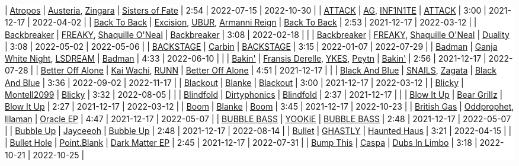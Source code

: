 | [Atropos](https://open.spotify.com/track/6TgrQWhXn4SsMDBARmJPWl) | [Austeria](https://open.spotify.com/artist/15VvV8dnWKZBNufin6LzzS), [Zingara](https://open.spotify.com/artist/5LxbXRVEMOw6i1WSa2YQn1) | [Sisters of Fate](https://open.spotify.com/album/4vzU3pfiQCWXLbSow0jIPq) | 2:54 | 2022-07-15 | 2022-10-30 |
| [ATTACK](https://open.spotify.com/track/4beNkkRzwv01XhAyp2OiI1) | [AG](https://open.spotify.com/artist/3HKUrC0erAdewcUeSKLzT8), [INF1N1TE](https://open.spotify.com/artist/3TbFfHyWvQdppfL0TpWufG) | [ATTACK](https://open.spotify.com/album/5li6myKWhrO3iyUlyi5pXR) | 3:00 | 2021-12-17 | 2022-04-02 |
| [Back To Back](https://open.spotify.com/track/0hvKdjFlKowmHaAr6RJWBh) | [Excision](https://open.spotify.com/artist/5FKchcZpQOkqFvXBj1aCvb), [UBUR](https://open.spotify.com/artist/2m8lZUuPm2BLQ2c8gtIAV6), [Armanni Reign](https://open.spotify.com/artist/7eLk4SsrtZtCANV4X713uI) | [Back To Back](https://open.spotify.com/album/3Scp9GrDoeAKbNfvX8vVRM) | 2:53 | 2021-12-17 | 2022-03-12 |
| [Backbreaker](https://open.spotify.com/track/2mhD6IAZ7oGdRT8bzFI5tF) | [FREAKY](https://open.spotify.com/artist/6sYyA68IIlFTfDlHzDFlGT), [Shaquille O'Neal](https://open.spotify.com/artist/67RWyN1fDOu7WuSTIi5hE7) | [Backbreaker](https://open.spotify.com/album/0CLdX3LC98CUhc1FrKCKgh) | 3:08 | 2022-02-18 |  |
| [Backbreaker](https://open.spotify.com/track/2nMWAb2BM7F6HzO5B5fpAg) | [FREAKY](https://open.spotify.com/artist/6sYyA68IIlFTfDlHzDFlGT), [Shaquille O'Neal](https://open.spotify.com/artist/67RWyN1fDOu7WuSTIi5hE7) | [Duality](https://open.spotify.com/album/3CrcABa7dWIH4Oxdb0H48Z) | 3:08 | 2022-05-02 | 2022-05-06 |
| [BACKSTAGE](https://open.spotify.com/track/14Ej4RnUsCPFyTxyTBiVmz) | [Carbin](https://open.spotify.com/artist/3tS6ulfeDf1F3hqxFYud5d) | [BACKSTAGE](https://open.spotify.com/album/0dmcbJT11xpcu8Ditmc22F) | 3:15 | 2022-01-07 | 2022-07-29 |
| [Badman](https://open.spotify.com/track/5RD6iZpOFkVuT3SW4eAHuZ) | [Ganja White Night](https://open.spotify.com/artist/1a6oIpEh4DGgaqgWg5xwd3), [LSDREAM](https://open.spotify.com/artist/3Hrqjumb6WHg2aAUHJHLND) | [Badman](https://open.spotify.com/album/4f0FE4P7anMAw408gGqkZT) | 4:33 | 2022-06-10 |  |
| [Bakin'](https://open.spotify.com/track/7mOcONitM15kWhBYr6fW1r) | [Fransis Derelle](https://open.spotify.com/artist/0SjiMVVtcOsDAOb4fKCCLn), [YKES](https://open.spotify.com/artist/1qHnyADaXNasNXl7aJn3op), [Peytn](https://open.spotify.com/artist/5Liz6tTU5sIQkKCDwQonov) | [Bakin'](https://open.spotify.com/album/5IcN6G9WOIw87haM2q63X9) | 2:56 | 2021-12-17 | 2022-07-28 |
| [Better Off Alone](https://open.spotify.com/track/6wPBOv9UlysxoASQgRPPkU) | [Kai Wachi](https://open.spotify.com/artist/2fNr4ldujwq97v1jWeqs8K), [RUNN](https://open.spotify.com/artist/3l0H4QNiYYNdIsnZ4JgJAg) | [Better Off Alone](https://open.spotify.com/album/3V32JmXZjr6NzCpEdev5A5) | 4:51 | 2021-12-17 |  |
| [Black And Blue](https://open.spotify.com/track/2P0Zjj0EtelNoF1yoP1RhT) | [SNAILS](https://open.spotify.com/artist/2yT7X3Gg2S51DHz67FAYL6), [Zagata](https://open.spotify.com/artist/0t1AIXeal0Ft3mI8ML89JZ) | [Black And Blue](https://open.spotify.com/album/1Yd0NddTgPRW1iyWsUkWgY) | 3:36 | 2022-09-02 | 2022-11-17 |
| [Blackout](https://open.spotify.com/track/1PE5LrDuHq4maYBVmsWlHJ) | [Blanke](https://open.spotify.com/artist/59Yq0xrABEihHANsfo9QMT) | [Blackout](https://open.spotify.com/album/5spblclZJQbJPAHjRop7sl) | 3:00 | 2021-12-17 | 2022-03-12 |
| [Blicky](https://open.spotify.com/track/6dqTrtYr6dA4iSeaH6AznX) | [Montell2099](https://open.spotify.com/artist/47MGg5VHBSS5yHRuMGt6b0) | [Blicky](https://open.spotify.com/album/0PhkfAwhREkEktpubliFf1) | 3:32 | 2022-08-05 |  |
| [Blindfold](https://open.spotify.com/track/5rkJBRvyemuXYBffHZCdPa) | [Dirtyphonics](https://open.spotify.com/artist/4zymhxzJ0UJc74tMHGyoWs) | [Blindfold](https://open.spotify.com/album/72gsKOBsJ129zrsETPrnmH) | 2:37 | 2021-12-17 |  |
| [Blow It Up](https://open.spotify.com/track/2nkEpxFxBrSNszj50S98zv) | [Bear Grillz](https://open.spotify.com/artist/04vdWVjgi45nrMAxeCEVQe) | [Blow It Up](https://open.spotify.com/album/69v5JpYfoOurqNb4s5lGx9) | 2:27 | 2021-12-17 | 2022-03-12 |
| [Boom](https://open.spotify.com/track/7MvxyZhbn6dClch6g8mCNX) | [Blanke](https://open.spotify.com/artist/59Yq0xrABEihHANsfo9QMT) | [Boom](https://open.spotify.com/album/6AQyzJ4rBD3gryKrKkAeqR) | 3:45 | 2021-12-17 | 2022-10-23 |
| [British Gas](https://open.spotify.com/track/5fRfNIzmtZPbKv9yVEz5hA) | [Oddprophet](https://open.spotify.com/artist/6KqmNCHompcbyvzpesJTYU), [Illaman](https://open.spotify.com/artist/5Sbyn27Dwdsp9XtsFICpRu) | [Oracle EP](https://open.spotify.com/album/05wABmetW0HhmxqIlQjOIG) | 4:47 | 2021-12-17 | 2022-05-07 |
| [BUBBLE BASS](https://open.spotify.com/track/57iPY8trFGMdDvs2IQNxmw) | [YOOKiE](https://open.spotify.com/artist/26RHyTSsP5JoS4udf8txU5) | [BUBBLE BASS](https://open.spotify.com/album/0Xns6eK58lVfQsZFMoTZRQ) | 2:48 | 2021-12-17 | 2022-05-07 |
| [Bubble Up](https://open.spotify.com/track/11eC2qnJdadhKgDI3Y2bhX) | [Jayceeoh](https://open.spotify.com/artist/1tCaVerFstPJotxmXX6lFL) | [Bubble Up](https://open.spotify.com/album/5ZD0wmDSdnsobHtQKHMWiL) | 2:48 | 2021-12-17 | 2022-08-14 |
| [Bullet](https://open.spotify.com/track/2T0GF8mdSC5wyDzv5Z8DXg) | [GHASTLY](https://open.spotify.com/artist/2Sa4c9qKaI7ILJs8D6gUCh) | [Haunted Haus](https://open.spotify.com/album/3Up7Gze0bGUTVv3XJTqvW5) | 3:21 | 2022-04-15 |  |
| [Bullet Hole](https://open.spotify.com/track/3r1IPri4eZ4WHNAMCd38Bs) | [Point.Blank](https://open.spotify.com/artist/0kceiKJrP7AsW2rUPeAw3v) | [Dark Matter EP](https://open.spotify.com/album/6iqrCQIQZEptZ2O1e6nBQR) | 2:45 | 2021-12-17 | 2022-07-31 |
| [Bump This](https://open.spotify.com/track/2O5oAio774pIRQGe3mnh5T) | [Caspa](https://open.spotify.com/artist/4nMuaJ4kBLDJCRBizNESI6) | [Dubs In Limbo](https://open.spotify.com/album/3pmTlgjrJEYzS26fKhgshb) | 3:18 | 2022-10-21 | 2022-10-25 |
